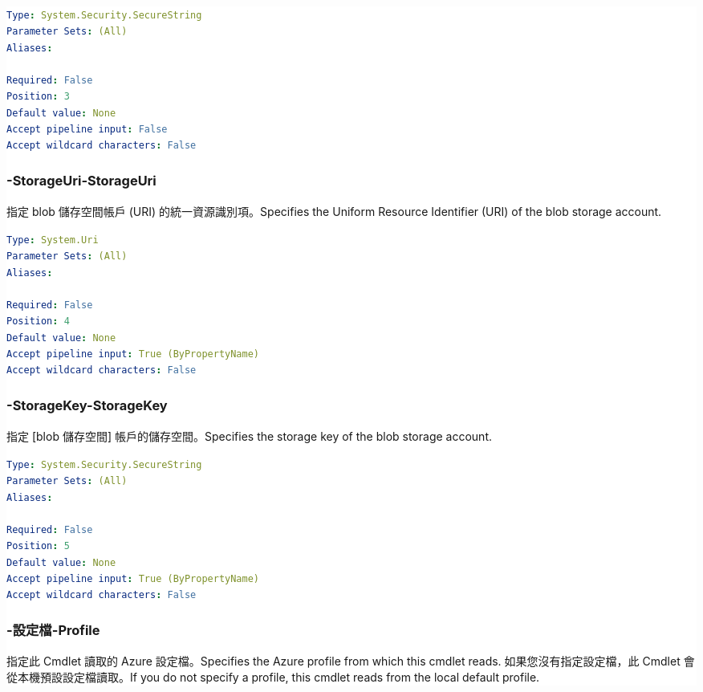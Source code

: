 ```yaml
Type: System.Security.SecureString
Parameter Sets: (All)
Aliases: 

Required: False
Position: 3
Default value: None
Accept pipeline input: False
Accept wildcard characters: False
```

### <span data-ttu-id="d88eb-137">-StorageUri</span><span class="sxs-lookup"><span data-stu-id="d88eb-137">-StorageUri</span></span>
<span data-ttu-id="d88eb-138">指定 blob 儲存空間帳戶 (URI) 的統一資源識別項。</span><span class="sxs-lookup"><span data-stu-id="d88eb-138">Specifies the Uniform Resource Identifier (URI) of the blob storage account.</span></span>

```yaml
Type: System.Uri
Parameter Sets: (All)
Aliases: 

Required: False
Position: 4
Default value: None
Accept pipeline input: True (ByPropertyName)
Accept wildcard characters: False
```

### <span data-ttu-id="d88eb-139">-StorageKey</span><span class="sxs-lookup"><span data-stu-id="d88eb-139">-StorageKey</span></span>
<span data-ttu-id="d88eb-140">指定 [blob 儲存空間] 帳戶的儲存空間。</span><span class="sxs-lookup"><span data-stu-id="d88eb-140">Specifies the storage key of the blob storage account.</span></span>

```yaml
Type: System.Security.SecureString
Parameter Sets: (All)
Aliases: 

Required: False
Position: 5
Default value: None
Accept pipeline input: True (ByPropertyName)
Accept wildcard characters: False
```

### <span data-ttu-id="d88eb-141">-設定檔</span><span class="sxs-lookup"><span data-stu-id="d88eb-141">-Profile</span></span>
<span data-ttu-id="d88eb-142">指定此 Cmdlet 讀取的 Azure 設定檔。</span><span class="sxs-lookup"><span data-stu-id="d88eb-142">Specifies the Azure profile from which this cmdlet reads.</span></span> <span data-ttu-id="d88eb-143">如果您沒有指定設定檔，此 Cmdlet 會從本機預設設定檔讀取。</span><span class="sxs-lookup"><span data-stu-id="d88eb-143">If you do not specify a profile, this cmdlet reads from the local default profile.</span></span>
